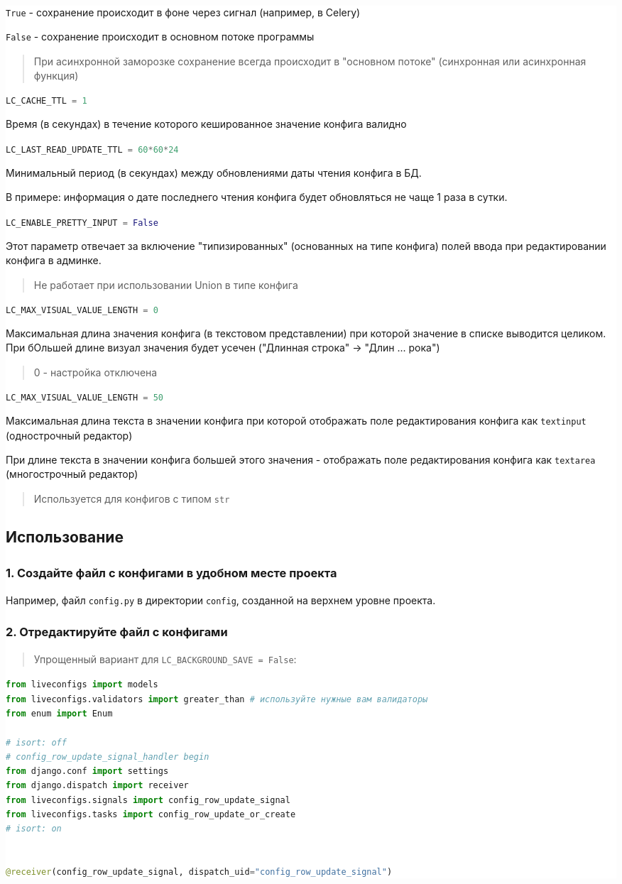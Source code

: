 `True` - сохранение происходит в фоне через сигнал (например, в Celery)

`False` - сохранение происходит в основном потоке программы

> При асинхронной заморозке сохранение всегда происходит в "основном потоке" (синхронная или асинхронная функция)

```python
LC_CACHE_TTL = 1
```
Время (в секундах) в течение которого кешированное значение конфига валидно

```python
LC_LAST_READ_UPDATE_TTL = 60*60*24
```
Минимальный период (в секундах) между обновлениями даты чтения конфига в БД.

В примере: информация о дате последнего чтения конфига будет обновляться не чаще 1 раза в сутки.

```python
LC_ENABLE_PRETTY_INPUT = False
```
Этот параметр отвечает за включение "типизированных" (основанных на типе конфига) полей ввода при редактировании конфига в админке.

> Не работает при использовании Union в типе конфига

```python
LC_MAX_VISUAL_VALUE_LENGTH = 0
```
Максимальная длина значения конфига (в текстовом представлении) при которой значение в списке выводится целиком. 
При бОльшей длине визуал значения будет усечен ("Длинная строка" -> "Длин ... рока")
> 0 - настройка отключена

```python
LC_MAX_VISUAL_VALUE_LENGTH = 50
```
Максимальная длина текста в значении конфига при которой отображать поле редактирования конфига как `textinput` (однострочный редактор)

При длине текста в значении конфига большей этого значения - отображать поле редактирования конфига как `textarea` (многострочный редактор)

> Используется для конфигов с типом `str`

## Использование

### 1. Создайте файл с конфигами в удобном месте проекта

Например, файл `config.py` в директории `config`, созданной на верхнем уровне проекта.

### 2. Отредактируйте файл с конфигами

> Упрощенный вариант для `LC_BACKGROUND_SAVE = False`:

```python
from liveconfigs import models
from liveconfigs.validators import greater_than # используйте нужные вам валидаторы
from enum import Enum

# isort: off
# config_row_update_signal_handler begin
from django.conf import settings
from django.dispatch import receiver
from liveconfigs.signals import config_row_update_signal
from liveconfigs.tasks import config_row_update_or_create
# isort: on


@receiver(config_row_update_signal, dispatch_uid="config_row_update_signal")
```
